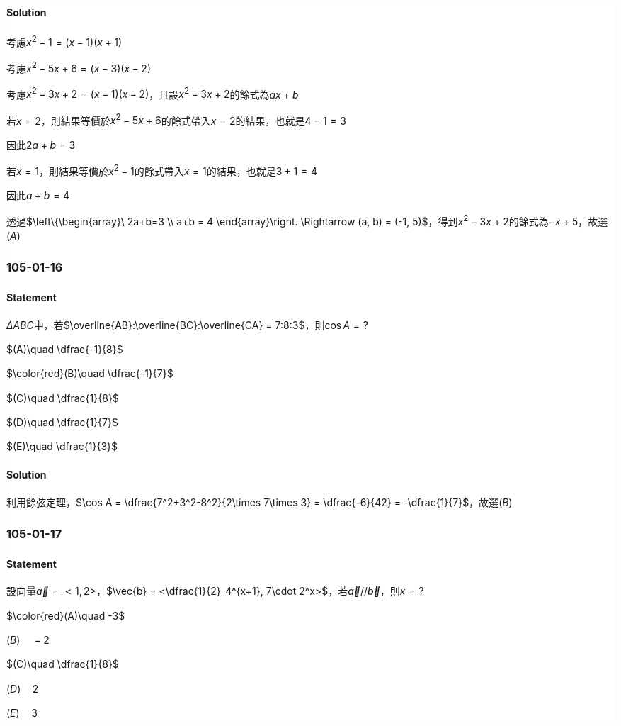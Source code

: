

#### Solution

考慮$x^2-1=(x-1)(x+1)$

考慮$x^2-5x+6 = (x-3)(x-2)$

考慮$x^2-3x+2 = (x-1)(x-2)$，且設$x^2-3x+2$的餘式為$ax+b$

若$x= 2$，則結果等價於$x^2-5x+6$的餘式帶入$x=2$的結果，也就是$4-1=3$

因此$2a+b=3$

若$x=1$，則結果等價於$x^2-1$的餘式帶入$x=1$的結果，也就是$3+1=4$

因此$a+b=4$

透過$\left\{\begin{array}\ 2a+b=3 \\ a+b = 4 \end{array}\right. \Rightarrow (a, b) = (-1, 5)$，得到$x^2-3x+2$的餘式為$-x+5$，故選$(A)$



### 105-01-16

#### Statement

$\Delta ABC$中，若$\overline{AB}:\overline{BC}:\overline{CA} = 7:8:3$，則$\cos A = ?$

$(A)\quad \dfrac{-1}{8}$

$\color{red}(B)\quad \dfrac{-1}{7}$

$(C)\quad \dfrac{1}{8}$

$(D)\quad \dfrac{1}{7}$

$(E)\quad \dfrac{1}{3}$



#### Solution

利用餘弦定理，$\cos A = \dfrac{7^2+3^2-8^2}{2\times 7\times 3}  = \dfrac{-6}{42} = -\dfrac{1}{7}$，故選$(B)$



### 105-01-17

#### Statement

設向量$\vec{a} = <1 ,2>$，$\vec{b} = <\dfrac{1}{2}-4^{x+1}, 7\cdot 2^x>$，若$\vec{a} // \vec{b}$，則$x=?$

$\color{red}(A)\quad -3$

$(B)\quad -2$

$(C)\quad \dfrac{1}{8}$

$(D)\quad 2$

$(E)\quad 3$

